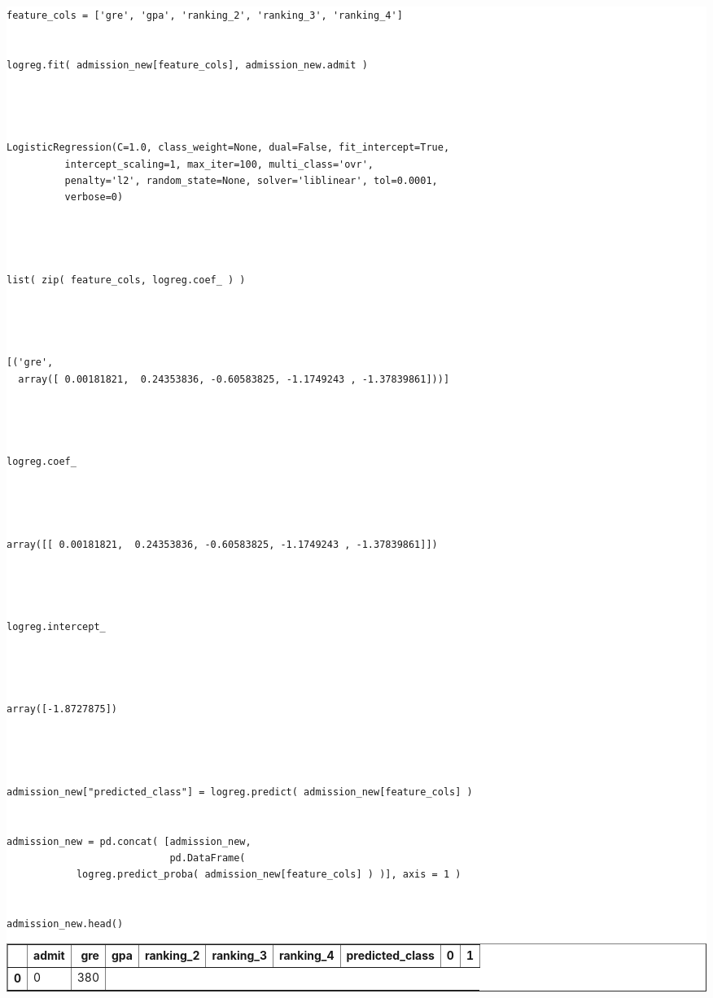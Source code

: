 


    feature_cols = ['gre', 'gpa', 'ranking_2', 'ranking_3', 'ranking_4']


    logreg.fit( admission_new[feature_cols], admission_new.admit )




    LogisticRegression(C=1.0, class_weight=None, dual=False, fit_intercept=True,
              intercept_scaling=1, max_iter=100, multi_class='ovr',
              penalty='l2', random_state=None, solver='liblinear', tol=0.0001,
              verbose=0)




    list( zip( feature_cols, logreg.coef_ ) )




    [('gre',
      array([ 0.00181821,  0.24353836, -0.60583825, -1.1749243 , -1.37839861]))]




    logreg.coef_




    array([[ 0.00181821,  0.24353836, -0.60583825, -1.1749243 , -1.37839861]])




    logreg.intercept_




    array([-1.8727875])




    admission_new["predicted_class"] = logreg.predict( admission_new[feature_cols] )


    admission_new = pd.concat( [admission_new,
                                pd.DataFrame(
                logreg.predict_proba( admission_new[feature_cols] ) )], axis = 1 )


    admission_new.head()




<div>
<table border="1" class="dataframe">
  <thead>
    <tr style="text-align: right;">
      <th></th>
      <th>admit</th>
      <th>gre</th>
      <th>gpa</th>
      <th>ranking_2</th>
      <th>ranking_3</th>
      <th>ranking_4</th>
      <th>predicted_class</th>
      <th>0</th>
      <th>1</th>
    </tr>
  </thead>
  <tbody>
    <tr>
      <th>0</th>
      <td>0</td>
      <td>380</td>